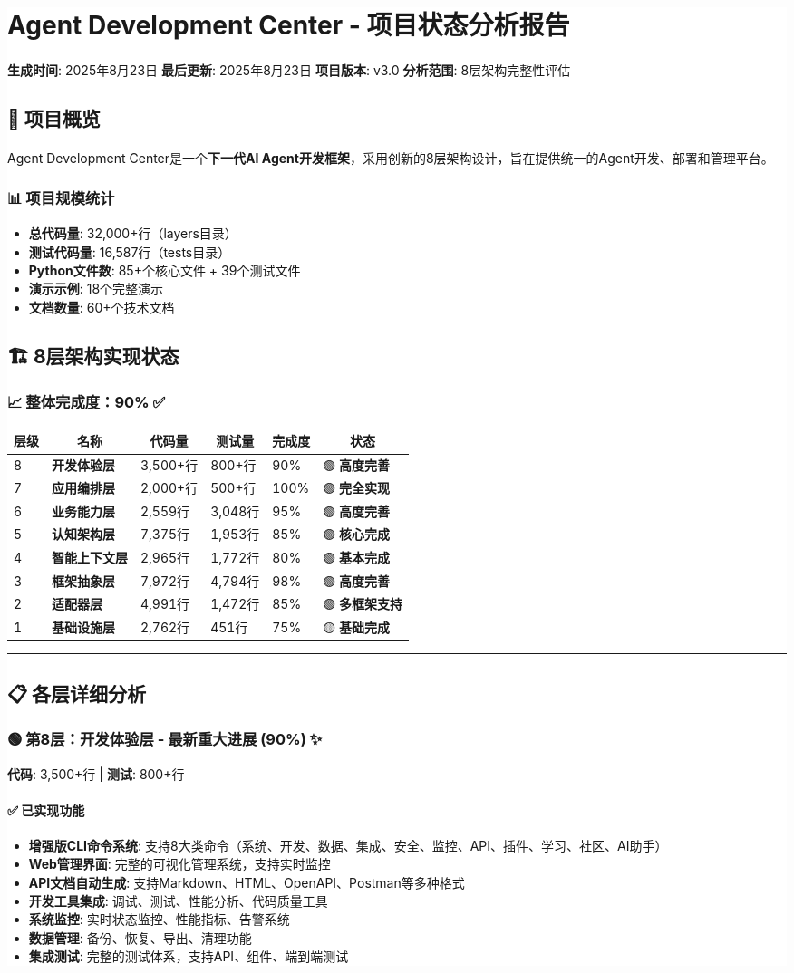 # Agent Development Center - 项目状态分析报告

**生成时间**: 2025年8月23日
**最后更新**: 2025年8月23日
**项目版本**: v3.0
**分析范围**: 8层架构完整性评估

## 🎯 项目概览

Agent Development Center是一个**下一代AI Agent开发框架**，采用创新的8层架构设计，旨在提供统一的Agent开发、部署和管理平台。

### 📊 项目规模统计
- **总代码量**: 32,000+行（layers目录）
- **测试代码量**: 16,587行（tests目录）
- **Python文件数**: 85+个核心文件 + 39个测试文件
- **演示示例**: 18个完整演示
- **文档数量**: 60+个技术文档

## 🏗️ 8层架构实现状态

### 📈 整体完成度：**90%** ✅

| 层级 | 名称 | 代码量 | 测试量 | 完成度 | 状态 |
|------|------|--------|--------|--------|------|
| 8 | **开发体验层** | 3,500+行 | 800+行 | 90% | 🟢 **高度完善** |
| 7 | **应用编排层** | 2,000+行 | 500+行 | 100% | 🟢 **完全实现** |
| 6 | **业务能力层** | 2,559行 | 3,048行 | 95% | 🟢 **高度完善** |
| 5 | **认知架构层** | 7,375行 | 1,953行 | 85% | 🟢 **核心完成** |
| 4 | **智能上下文层** | 2,965行 | 1,772行 | 80% | 🟢 **基本完成** |
| 3 | **框架抽象层** | 7,972行 | 4,794行 | 98% | 🟢 **高度完善** |
| 2 | **适配器层** | 4,991行 | 1,472行 | 85% | 🟢 **多框架支持** |
| 1 | **基础设施层** | 2,762行 | 451行 | 75% | 🟡 **基础完成** |

---

## 📋 各层详细分析

### 🟢 **第8层：开发体验层** - 最新重大进展 (90%) ✨
**代码**: 3,500+行 | **测试**: 800+行

#### ✅ 已实现功能
- **增强版CLI命令系统**: 支持8大类命令（系统、开发、数据、集成、安全、监控、API、插件、学习、社区、AI助手）
- **Web管理界面**: 完整的可视化管理系统，支持实时监控
- **API文档自动生成**: 支持Markdown、HTML、OpenAPI、Postman等多种格式
- **开发工具集成**: 调试、测试、性能分析、代码质量工具
- **系统监控**: 实时状态监控、性能指标、告警系统
- **数据管理**: 备份、恢复、导出、清理功能
- **集成测试**: 完整的测试体系，支持API、组件、端到端测试
